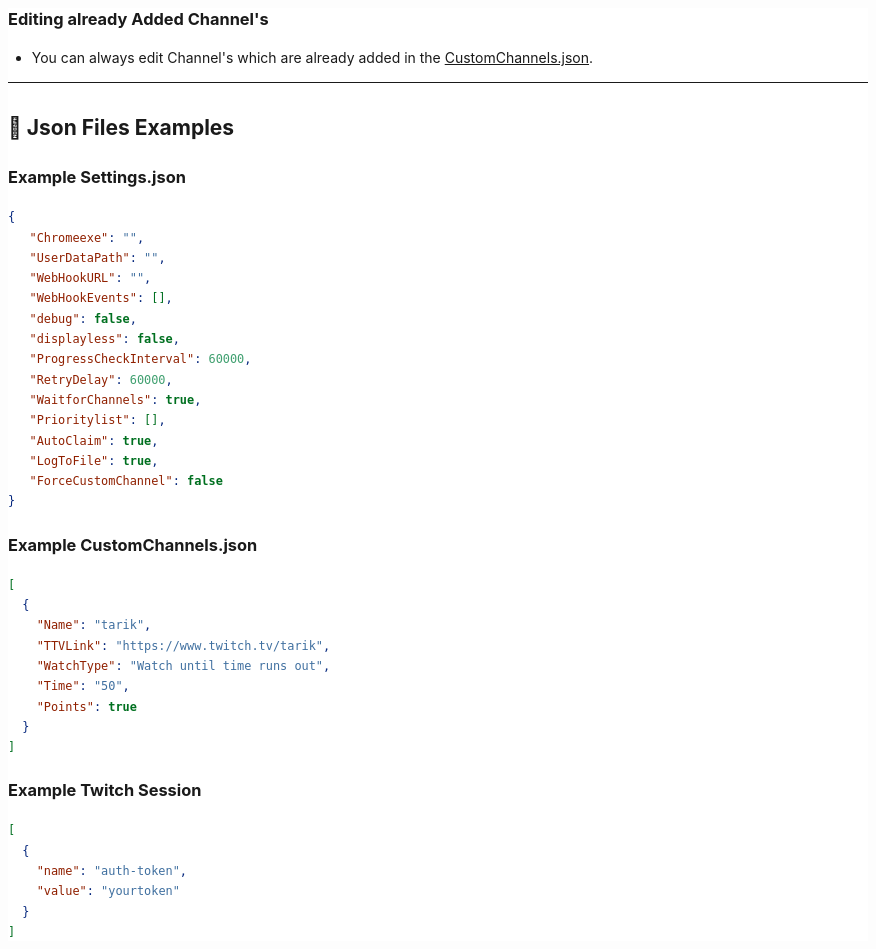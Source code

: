 ### Editing already Added Channel's
- You can always edit Channel's which are already added in the [CustomChannels.json]('https://github.com/Zaarrg/TTVDropBot/#example-customchannelsjson').


---

## 📄 Json Files Examples

### Example Settings.json
```json
{
   "Chromeexe": "",
   "UserDataPath": "",
   "WebHookURL": "",
   "WebHookEvents": [],
   "debug": false,
   "displayless": false,
   "ProgressCheckInterval": 60000,
   "RetryDelay": 60000,
   "WaitforChannels": true,
   "Prioritylist": [],
   "AutoClaim": true,
   "LogToFile": true,
   "ForceCustomChannel": false
}
```

### Example CustomChannels.json
```json
[
  {
    "Name": "tarik",
    "TTVLink": "https://www.twitch.tv/tarik",
    "WatchType": "Watch until time runs out",
    "Time": "50",
    "Points": true
  }
]
```

### Example Twitch Session
```json
[
  {
    "name": "auth-token",
    "value": "yourtoken"
  }
]
```

